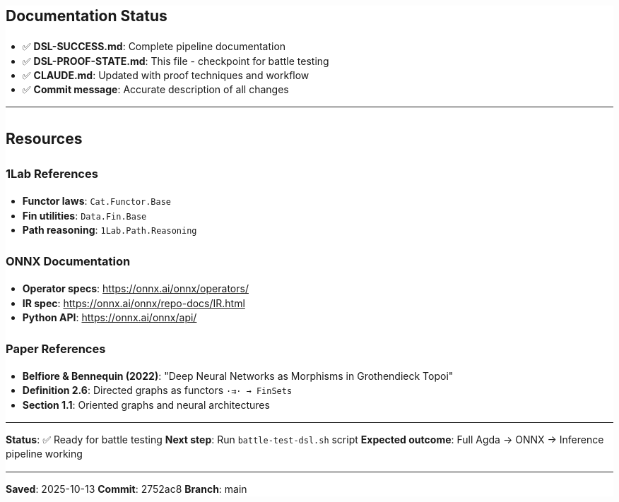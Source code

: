 ## Documentation Status

- ✅ **DSL-SUCCESS.md**: Complete pipeline documentation
- ✅ **DSL-PROOF-STATE.md**: This file - checkpoint for battle testing
- ✅ **CLAUDE.md**: Updated with proof techniques and workflow
- ✅ **Commit message**: Accurate description of all changes

---

## Resources

### 1Lab References
- **Functor laws**: `Cat.Functor.Base`
- **Fin utilities**: `Data.Fin.Base`
- **Path reasoning**: `1Lab.Path.Reasoning`

### ONNX Documentation
- **Operator specs**: https://onnx.ai/onnx/operators/
- **IR spec**: https://onnx.ai/onnx/repo-docs/IR.html
- **Python API**: https://onnx.ai/onnx/api/

### Paper References
- **Belfiore & Bennequin (2022)**: "Deep Neural Networks as Morphisms in Grothendieck Topoi"
- **Definition 2.6**: Directed graphs as functors `·⇉· → FinSets`
- **Section 1.1**: Oriented graphs and neural architectures

---

**Status**: ✅ Ready for battle testing
**Next step**: Run `battle-test-dsl.sh` script
**Expected outcome**: Full Agda → ONNX → Inference pipeline working

---

**Saved**: 2025-10-13
**Commit**: 2752ac8
**Branch**: main

